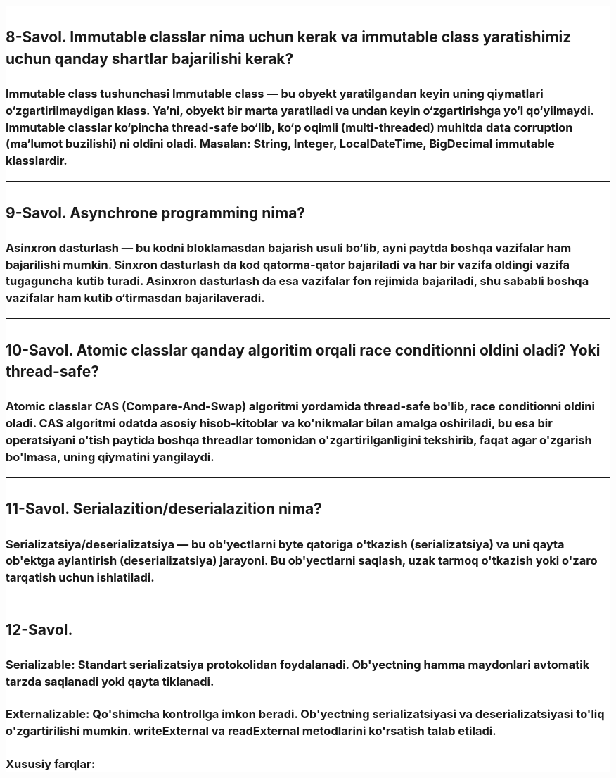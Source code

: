 ***
#####
## 8-Savol. Immutable classlar nima uchun kerak va immutable class yaratishimiz uchun qanday shartlar bajarilishi kerak?
### Immutable class tushunchasi Immutable class — bu obyekt yaratilgandan keyin uning qiymatlari o‘zgartirilmaydigan klass. Ya’ni, obyekt bir marta yaratiladi va undan keyin o‘zgartirishga yo‘l qo‘yilmaydi. Immutable classlar ko‘pincha thread-safe bo‘lib, ko‘p oqimli (multi-threaded) muhitda data corruption (ma’lumot buzilishi) ni oldini oladi.  Masalan: String, Integer, LocalDateTime, BigDecimal immutable klasslardir.
***
#####
## 9-Savol. Asynchrone programming nima?
### Asinxron dasturlash — bu kodni bloklamasdan bajarish usuli bo‘lib, ayni paytda boshqa vazifalar ham bajarilishi mumkin. Sinxron dasturlash da kod qatorma-qator bajariladi va har bir vazifa oldingi vazifa tugaguncha kutib turadi. Asinxron dasturlash da esa vazifalar fon rejimida bajariladi, shu sababli boshqa vazifalar ham kutib o‘tirmasdan bajarilaveradi.
***
#####
## 10-Savol. Atomic classlar qanday algoritim orqali race conditionni oldini oladi? Yoki thread-safe?
### Atomic classlar CAS (Compare-And-Swap) algoritmi yordamida thread-safe bo'lib, race conditionni oldini oladi. CAS algoritmi odatda asosiy hisob-kitoblar va ko'nikmalar bilan amalga oshiriladi, bu esa bir operatsiyani o'tish paytida boshqa threadlar tomonidan o'zgartirilganligini tekshirib, faqat agar o'zgarish bo'lmasa, uning qiymatini yangilaydi.
***
#####
## 11-Savol. Serialazition/deserialazition nima?
### Serializatsiya/deserializatsiya — bu ob'yectlarni byte qatoriga o'tkazish (serializatsiya) va uni qayta ob'ektga aylantirish (deserializatsiya) jarayoni. Bu ob'yectlarni saqlash, uzak tarmoq o'tkazish yoki o'zaro tarqatish uchun ishlatiladi.
***
#####
## 12-Savol. 
### Serializable: Standart serializatsiya protokolidan foydalanadi. Ob'yectning hamma maydonlari avtomatik tarzda saqlanadi yoki qayta tiklanadi.
### Externalizable: Qo'shimcha kontrollga imkon beradi. Ob'yectning serializatsiyasi va deserializatsiyasi to'liq o'zgartirilishi mumkin. writeExternal va readExternal metodlarini ko'rsatish talab etiladi.
### Xususiy farqlar: